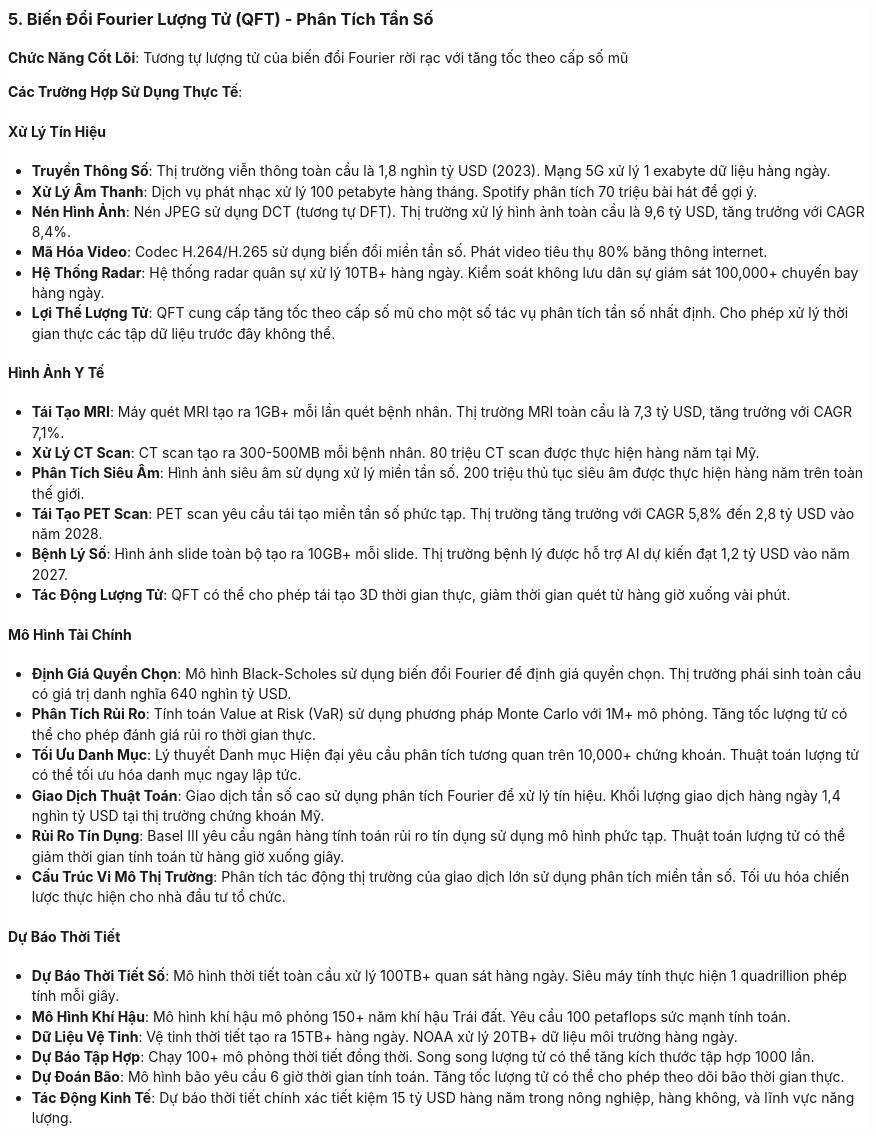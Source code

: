 ### 5. **Biến Đổi Fourier Lượng Tử (QFT)** - Phân Tích Tần Số
**Chức Năng Cốt Lõi**: Tương tự lượng tử của biến đổi Fourier rời rạc với tăng tốc theo cấp số mũ

**Các Trường Hợp Sử Dụng Thực Tế**:

#### **Xử Lý Tín Hiệu**
- **Truyền Thông Số**: Thị trường viễn thông toàn cầu là 1,8 nghìn tỷ USD (2023). Mạng 5G xử lý 1 exabyte dữ liệu hàng ngày.
- **Xử Lý Âm Thanh**: Dịch vụ phát nhạc xử lý 100 petabyte hàng tháng. Spotify phân tích 70 triệu bài hát để gợi ý.
- **Nén Hình Ảnh**: Nén JPEG sử dụng DCT (tương tự DFT). Thị trường xử lý hình ảnh toàn cầu là 9,6 tỷ USD, tăng trưởng với CAGR 8,4%.
- **Mã Hóa Video**: Codec H.264/H.265 sử dụng biến đổi miền tần số. Phát video tiêu thụ 80% băng thông internet.
- **Hệ Thống Radar**: Hệ thống radar quân sự xử lý 10TB+ hàng ngày. Kiểm soát không lưu dân sự giám sát 100,000+ chuyến bay hàng ngày.
- **Lợi Thế Lượng Tử**: QFT cung cấp tăng tốc theo cấp số mũ cho một số tác vụ phân tích tần số nhất định. Cho phép xử lý thời gian thực các tập dữ liệu trước đây không thể.

#### **Hình Ảnh Y Tế**
- **Tái Tạo MRI**: Máy quét MRI tạo ra 1GB+ mỗi lần quét bệnh nhân. Thị trường MRI toàn cầu là 7,3 tỷ USD, tăng trưởng với CAGR 7,1%.
- **Xử Lý CT Scan**: CT scan tạo ra 300-500MB mỗi bệnh nhân. 80 triệu CT scan được thực hiện hàng năm tại Mỹ.
- **Phân Tích Siêu Âm**: Hình ảnh siêu âm sử dụng xử lý miền tần số. 200 triệu thủ tục siêu âm được thực hiện hàng năm trên toàn thế giới.
- **Tái Tạo PET Scan**: PET scan yêu cầu tái tạo miền tần số phức tạp. Thị trường tăng trưởng với CAGR 5,8% đến 2,8 tỷ USD vào năm 2028.
- **Bệnh Lý Số**: Hình ảnh slide toàn bộ tạo ra 10GB+ mỗi slide. Thị trường bệnh lý được hỗ trợ AI dự kiến đạt 1,2 tỷ USD vào năm 2027.
- **Tác Động Lượng Tử**: QFT có thể cho phép tái tạo 3D thời gian thực, giảm thời gian quét từ hàng giờ xuống vài phút.

#### **Mô Hình Tài Chính**
- **Định Giá Quyền Chọn**: Mô hình Black-Scholes sử dụng biến đổi Fourier để định giá quyền chọn. Thị trường phái sinh toàn cầu có giá trị danh nghĩa 640 nghìn tỷ USD.
- **Phân Tích Rủi Ro**: Tính toán Value at Risk (VaR) sử dụng phương pháp Monte Carlo với 1M+ mô phỏng. Tăng tốc lượng tử có thể cho phép đánh giá rủi ro thời gian thực.
- **Tối Ưu Danh Mục**: Lý thuyết Danh mục Hiện đại yêu cầu phân tích tương quan trên 10,000+ chứng khoán. Thuật toán lượng tử có thể tối ưu hóa danh mục ngay lập tức.
- **Giao Dịch Thuật Toán**: Giao dịch tần số cao sử dụng phân tích Fourier để xử lý tín hiệu. Khối lượng giao dịch hàng ngày 1,4 nghìn tỷ USD tại thị trường chứng khoán Mỹ.
- **Rủi Ro Tín Dụng**: Basel III yêu cầu ngân hàng tính toán rủi ro tín dụng sử dụng mô hình phức tạp. Thuật toán lượng tử có thể giảm thời gian tính toán từ hàng giờ xuống giây.
- **Cấu Trúc Vi Mô Thị Trường**: Phân tích tác động thị trường của giao dịch lớn sử dụng phân tích miền tần số. Tối ưu hóa chiến lược thực hiện cho nhà đầu tư tổ chức.

#### **Dự Báo Thời Tiết**
- **Dự Báo Thời Tiết Số**: Mô hình thời tiết toàn cầu xử lý 100TB+ quan sát hàng ngày. Siêu máy tính thực hiện 1 quadrillion phép tính mỗi giây.
- **Mô Hình Khí Hậu**: Mô hình khí hậu mô phỏng 150+ năm khí hậu Trái đất. Yêu cầu 100 petaflops sức mạnh tính toán.
- **Dữ Liệu Vệ Tinh**: Vệ tinh thời tiết tạo ra 15TB+ hàng ngày. NOAA xử lý 20TB+ dữ liệu môi trường hàng ngày.
- **Dự Báo Tập Hợp**: Chạy 100+ mô phỏng thời tiết đồng thời. Song song lượng tử có thể tăng kích thước tập hợp 1000 lần.
- **Dự Đoán Bão**: Mô hình bão yêu cầu 6 giờ thời gian tính toán. Tăng tốc lượng tử có thể cho phép theo dõi bão thời gian thực.
- **Tác Động Kinh Tế**: Dự báo thời tiết chính xác tiết kiệm 15 tỷ USD hàng năm trong nông nghiệp, hàng không, và lĩnh vực năng lượng.
